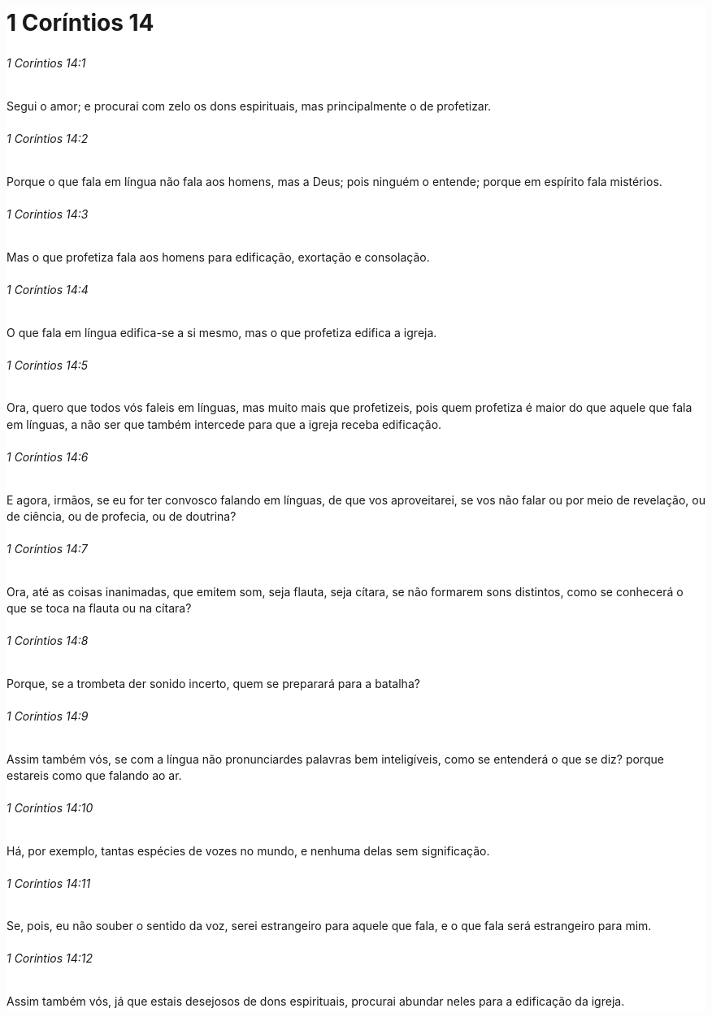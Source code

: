 # 1 Coríntios 14

###### 1 Coríntios 14:1

Segui o amor; e procurai com zelo os dons espirituais, mas principalmente o de profetizar.

###### 1 Coríntios 14:2

Porque o que fala em língua não fala aos homens, mas a Deus; pois ninguém o entende; porque em espírito fala mistérios.

###### 1 Coríntios 14:3

Mas o que profetiza fala aos homens para edificação, exortação e consolação.

###### 1 Coríntios 14:4

O que fala em língua edifica-se a si mesmo, mas o que profetiza edifica a igreja.

###### 1 Coríntios 14:5

Ora, quero que todos vós faleis em línguas, mas muito mais que profetizeis, pois quem profetiza é maior do que aquele que fala em línguas, a não ser que também intercede para que a igreja receba edificação.

###### 1 Coríntios 14:6

E agora, irmãos, se eu for ter convosco falando em línguas, de que vos aproveitarei, se vos não falar ou por meio de revelação, ou de ciência, ou de profecia, ou de doutrina?

###### 1 Coríntios 14:7

Ora, até as coisas inanimadas, que emitem som, seja flauta, seja cítara, se não formarem sons distintos, como se conhecerá o que se toca na flauta ou na cítara?

###### 1 Coríntios 14:8

Porque, se a trombeta der sonido incerto, quem se preparará para a batalha?

###### 1 Coríntios 14:9

Assim também vós, se com a língua não pronunciardes palavras bem inteligíveis, como se entenderá o que se diz? porque estareis como que falando ao ar.

###### 1 Coríntios 14:10

Há, por exemplo, tantas espécies de vozes no mundo, e nenhuma delas sem significação.

###### 1 Coríntios 14:11

Se, pois, eu não souber o sentido da voz, serei estrangeiro para aquele que fala, e o que fala será estrangeiro para mim.

###### 1 Coríntios 14:12

Assim também vós, já que estais desejosos de dons espirituais, procurai abundar neles para a edificação da igreja.
